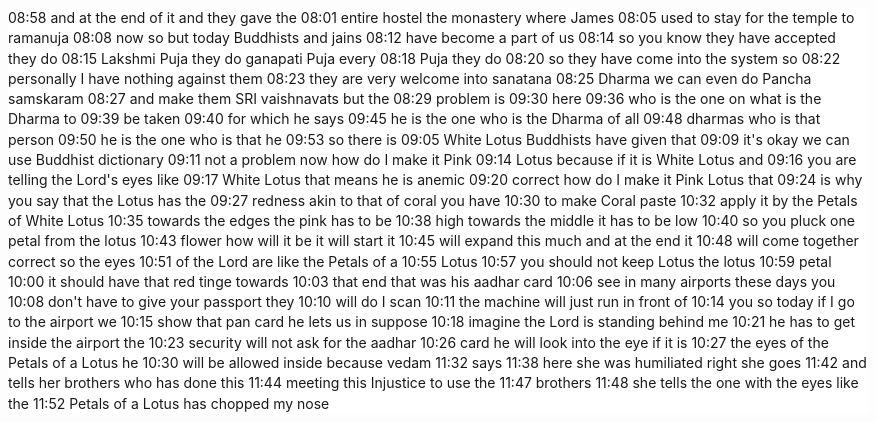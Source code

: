 08:58 and at the end of it and they gave the
08:01 entire hostel the monastery where James
08:05 used to stay for the temple to ramanuja
08:08 now so but today Buddhists and jains
08:12 have become a part of us
08:14 so you know they have accepted they do
08:15 Lakshmi Puja they do ganapati Puja every
08:18 Puja they do
08:20 so they have come into the system so
08:22 personally I have nothing against them
08:23 they are very welcome into sanatana
08:25 Dharma we can even do Pancha samskaram
08:27 and make them SRI vaishnavats but the
08:29 problem is
09:30 here
09:36 who is the one on what is the Dharma to
09:39 be taken
09:40 for which he says
09:45 he is the one who is the Dharma of all
09:48 dharmas who is that person
09:50 he is the one who is that he
09:53 so there is
09:05 White Lotus Buddhists have given that
09:09 it's okay we can use Buddhist dictionary
09:11 not a problem now how do I make it Pink
09:14 Lotus because if it is White Lotus and
09:16 you are telling the Lord's eyes like
09:17 White Lotus that means he is anemic
09:20 correct how do I make it Pink Lotus that
09:24 is why you say that the Lotus has the
09:27 redness akin to that of coral you have
10:30 to make Coral paste
10:32 apply it by the Petals of White Lotus
10:35 towards the edges the pink has to be
10:38 high towards the middle it has to be low
10:40 so you pluck one petal from the lotus
10:43 flower how will it be it will start it
10:45 will expand this much and at the end it
10:48 will come together correct so the eyes
10:51 of the Lord are like the Petals of a
10:55 Lotus
10:57 you should not keep Lotus the lotus
10:59 petal
10:00 it should have that red tinge towards
10:03 that end that was his aadhar card
10:06 see in many airports these days you
10:08 don't have to give your passport they
10:10 will do I scan
10:11 the machine will just run in front of
10:14 you so today if I go to the airport we
10:15 show that pan card he lets us in suppose
10:18 imagine the Lord is standing behind me
10:21 he has to get inside the airport the
10:23 security will not ask for the aadhar
10:26 card he will look into the eye if it is
10:27 the eyes of the Petals of a Lotus he
10:30 will be allowed inside because vedam
11:32 says
11:38 here she was humiliated right she goes
11:42 and tells her brothers who has done this
11:44 meeting this Injustice to use the
11:47 brothers
11:48 she tells the one with the eyes like the
11:52 Petals of a Lotus has chopped my nose